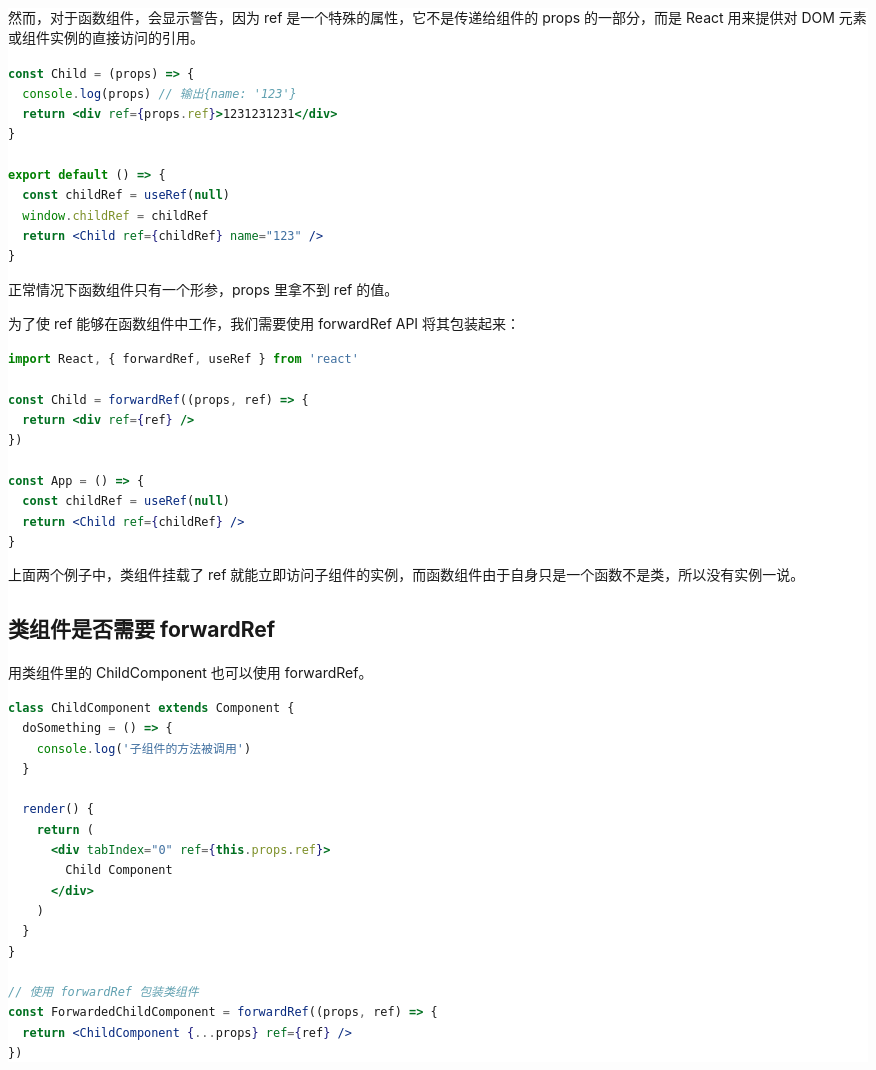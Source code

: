 然而，对于函数组件，会显示警告，因为 ref 是一个特殊的属性，它不是传递给组件的 props 的一部分，而是 React 用来提供对 DOM 元素或组件实例的直接访问的引用。

```jsx
const Child = (props) => {
  console.log(props) // 输出{name: '123'}
  return <div ref={props.ref}>1231231231</div>
}

export default () => {
  const childRef = useRef(null)
  window.childRef = childRef
  return <Child ref={childRef} name="123" />
}
```

正常情况下函数组件只有一个形参，props 里拿不到 ref 的值。

为了使 ref 能够在函数组件中工作，我们需要使用 forwardRef API 将其包装起来：

```jsx
import React, { forwardRef, useRef } from 'react'

const Child = forwardRef((props, ref) => {
  return <div ref={ref} />
})

const App = () => {
  const childRef = useRef(null)
  return <Child ref={childRef} />
}
```

上面两个例子中，类组件挂载了 ref 就能立即访问子组件的实例，而函数组件由于自身只是一个函数不是类，所以没有实例一说。

## 类组件是否需要 forwardRef

用类组件里的 ChildComponent 也可以使用 forwardRef。

```jsx
class ChildComponent extends Component {
  doSomething = () => {
    console.log('子组件的方法被调用')
  }

  render() {
    return (
      <div tabIndex="0" ref={this.props.ref}>
        Child Component
      </div>
    )
  }
}

// 使用 forwardRef 包装类组件
const ForwardedChildComponent = forwardRef((props, ref) => {
  return <ChildComponent {...props} ref={ref} />
})
```
